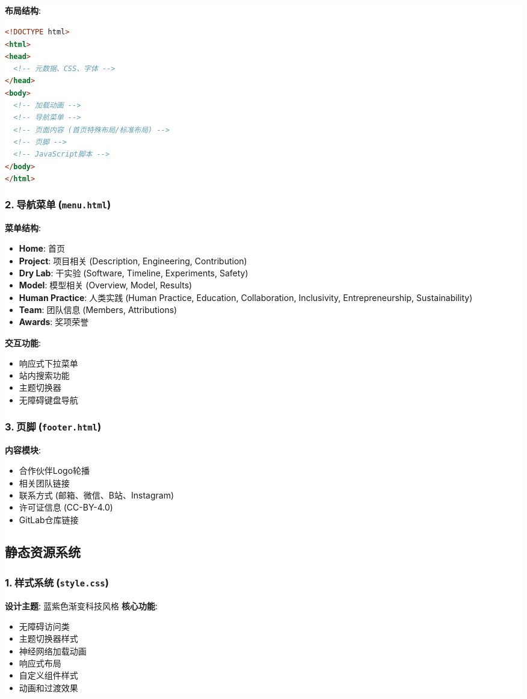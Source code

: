 **布局结构**:
```html
<!DOCTYPE html>
<html>
<head>
  <!-- 元数据、CSS、字体 -->
</head>
<body>
  <!-- 加载动画 -->
  <!-- 导航菜单 -->
  <!-- 页面内容 (首页特殊布局/标准布局) -->
  <!-- 页脚 -->
  <!-- JavaScript脚本 -->
</body>
</html>
```

### 2. 导航菜单 (`menu.html`)
**菜单结构**:
- **Home**: 首页
- **Project**: 项目相关 (Description, Engineering, Contribution)
- **Dry Lab**: 干实验 (Software, Timeline, Experiments, Safety)
- **Model**: 模型相关 (Overview, Model, Results)
- **Human Practice**: 人类实践 (Human Practice, Education, Collaboration, Inclusivity, Entrepreneurship, Sustainability)
- **Team**: 团队信息 (Members, Attributions)
- **Awards**: 奖项荣誉

**交互功能**:
- 响应式下拉菜单
- 站内搜索功能
- 主题切换器
- 无障碍键盘导航

### 3. 页脚 (`footer.html`)
**内容模块**:
- 合作伙伴Logo轮播
- 相关团队链接
- 联系方式 (邮箱、微信、B站、Instagram)
- 许可证信息 (CC-BY-4.0)
- GitLab仓库链接

## 静态资源系统

### 1. 样式系统 (`style.css`)
**设计主题**: 蓝紫色渐变科技风格
**核心功能**:
- 无障碍访问类
- 主题切换器样式
- 神经网络加载动画
- 响应式布局
- 自定义组件样式
- 动画和过渡效果
